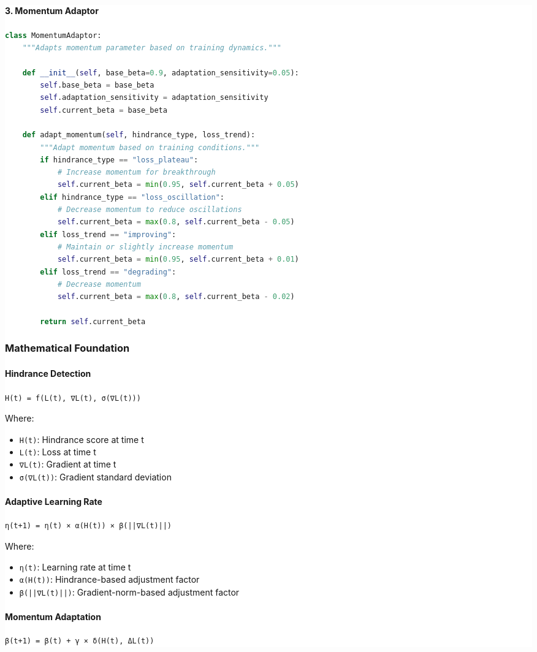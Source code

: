 #### 3. Momentum Adaptor
```python
class MomentumAdaptor:
    """Adapts momentum parameter based on training dynamics."""

    def __init__(self, base_beta=0.9, adaptation_sensitivity=0.05):
        self.base_beta = base_beta
        self.adaptation_sensitivity = adaptation_sensitivity
        self.current_beta = base_beta

    def adapt_momentum(self, hindrance_type, loss_trend):
        """Adapt momentum based on training conditions."""
        if hindrance_type == "loss_plateau":
            # Increase momentum for breakthrough
            self.current_beta = min(0.95, self.current_beta + 0.05)
        elif hindrance_type == "loss_oscillation":
            # Decrease momentum to reduce oscillations
            self.current_beta = max(0.8, self.current_beta - 0.05)
        elif loss_trend == "improving":
            # Maintain or slightly increase momentum
            self.current_beta = min(0.95, self.current_beta + 0.01)
        elif loss_trend == "degrading":
            # Decrease momentum
            self.current_beta = max(0.8, self.current_beta - 0.02)

        return self.current_beta
```

### Mathematical Foundation

#### Hindrance Detection
```
H(t) = f(L(t), ∇L(t), σ(∇L(t)))
```

Where:
- `H(t)`: Hindrance score at time t
- `L(t)`: Loss at time t
- `∇L(t)`: Gradient at time t
- `σ(∇L(t))`: Gradient standard deviation

#### Adaptive Learning Rate
```
η(t+1) = η(t) × α(H(t)) × β(||∇L(t)||)
```

Where:
- `η(t)`: Learning rate at time t
- `α(H(t))`: Hindrance-based adjustment factor
- `β(||∇L(t)||)`: Gradient-norm-based adjustment factor

#### Momentum Adaptation
```
β(t+1) = β(t) + γ × δ(H(t), ΔL(t))
```
